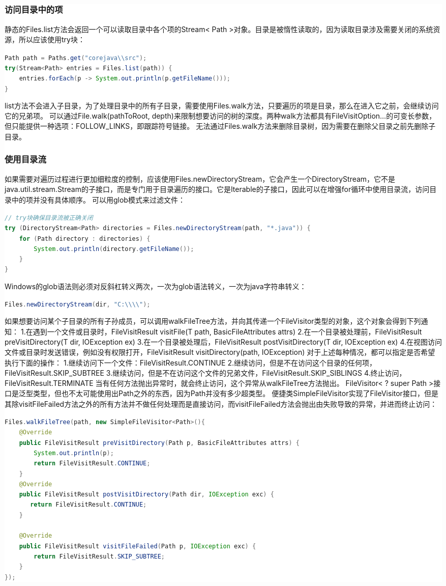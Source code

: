 ### 访问目录中的项

静态的Files.list方法会返回一个可以读取目录中各个项的Stream&lt; Path &gt;对象。目录是被惰性读取的，因为读取目录涉及需要关闭的系统资源，所以应该使用try块：

```java
Path path = Paths.get("corejava\\src");
try(Stream<Path> entries = Files.list(path)) {
    entries.forEach(p -> System.out.println(p.getFileName()));
}
```

list方法不会进入子目录，为了处理目录中的所有子目录，需要使用Files.walk方法，只要遍历的项是目录，那么在进入它之前，会继续访问它的兄弟项。 可以通过File.walk(pathToRoot, depth)来限制想要访问的树的深度。两种walk方法都具有FileVisitOption…的可变长参数，但只能提供一种选项：FOLLOW_LINKS，即跟踪符号链接。 无法通过Files.walk方法来删除目录树，因为需要在删除父目录之前先删除子目录。

### 使用目录流

如果需要对遍历过程进行更加细粒度的控制，应该使用Files.newDirectoryStream，它会产生一个DirectoryStream，它不是java.util.stream.Stream的子接口，而是专门用于目录遍历的接口。它是Iterable的子接口，因此可以在增强for循环中使用目录流，访问目录中的项并没有具体顺序。 可以用glob模式来过滤文件：

```java
// try块确保目录流被正确关闭
try (DirectoryStream<Path> directories = Files.newDirectoryStream(path, "*.java")) {
    for (Path directory : directories) {
        System.out.println(directory.getFileName());
    }
}
```

Windows的glob语法则必须对反斜杠转义两次，一次为glob语法转义，一次为java字符串转义：

```java
Files.newDirectoryStream(dir, "C:\\\\");
```

如果想要访问某个子目录的所有子孙成员，可以调用walkFileTree方法，并向其传递一个FileVisitor类型的对象，这个对象会得到下列通知： 1.在遇到一个文件或目录时，FileVisitResult visitFile(T path, BasicFileAttributes attrs) 2.在一个目录被处理前，FileVisitResult preVisitDirectory(T dir, IOException ex) 3.在一个目录被处理后，FileVisitResult postVisitDirectory(T dir, IOException ex) 4.在视图访问文件或目录时发送错误，例如没有权限打开，FileVisitResult visitDirectory(path, IOException) 对于上述每种情况，都可以指定是否希望执行下面的操作： 1.继续访问下一个文件：FileVisitResult.CONTINUE 2.继续访问，但是不在访问这个目录的任何项，FileVisitResult.SKIP_SUBTREE 3.继续访问，但是不在访问这个文件的兄弟文件，FileVisitResult.SKIP_SIBLINGS 4.终止访问，FileVisitResult.TERMINATE 当有任何方法抛出异常时，就会终止访问，这个异常从walkFileTree方法抛出。 FileVisitor&lt; ? super Path &gt;接口是泛型类型，但也不太可能使用出Path之外的东西，因为Path并没有多少超类型。 便捷类SimpleFileVisitor实现了FileVisitor接口，但是其除visitFileFailed方法之外的所有方法并不做任何处理而是直接访问，而visitFileFailed方法会抛出由失败导致的异常，并进而终止访问：

```java
Files.walkFileTree(path, new SimpleFileVisitor<Path>(){
    @Override
    public FileVisitResult preVisitDirectory(Path p, BasicFileAttributes attrs) {
        System.out.println(p);
        return FileVisitResult.CONTINUE;
    }
    @Override
    public FileVisitResult postVisitDirectory(Path dir, IOException exc) {
       return FileVisitResult.CONTINUE;
    }
    
    @Override
    public FileVisitResult visitFileFailed(Path p, IOException exc) {
        return FileVisitResult.SKIP_SUBTREE;
    }
});
```
